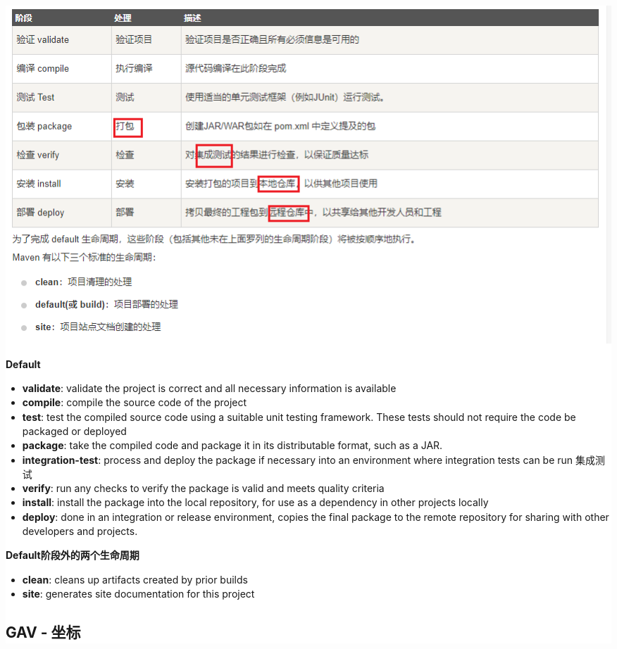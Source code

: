 
![image.png](images/maven4.png)



**Default** 

- **validate**: validate the project is correct and all necessary information is available
- **compile**: compile the source code of the project
- **test**: test the compiled source code using a suitable unit testing framework. These tests should not require the code be packaged or deployed
- **package**: take the compiled code and package it in its distributable format, such as a JAR.
- **integration-test**: process and deploy the package if necessary into an environment where integration tests can be run 集成测试
- **verify**: run any checks to verify the package is valid and meets quality criteria
- **install**: install the package into the local repository, for use as a dependency in other projects locally
- **deploy**: done in an integration or release environment, copies the final package to the remote repository for sharing with other developers and projects.

**Default阶段外的两个生命周期**

- **clean**: cleans up artifacts created by prior builds
- **site**: generates site documentation for this project





## GAV - 坐标
